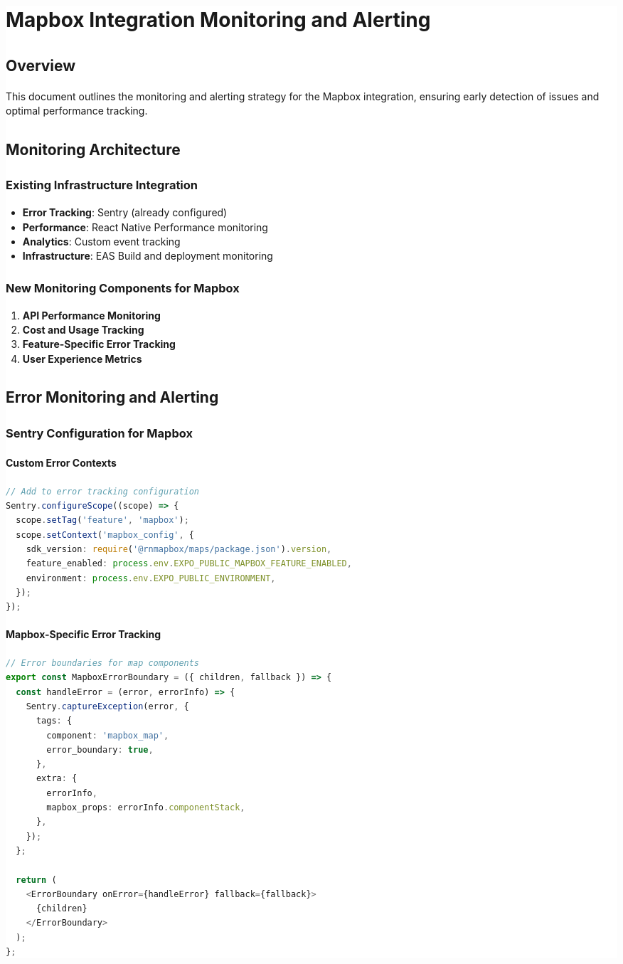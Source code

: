 # Mapbox Integration Monitoring and Alerting

## Overview
This document outlines the monitoring and alerting strategy for the Mapbox integration, ensuring early detection of issues and optimal performance tracking.

## Monitoring Architecture

### Existing Infrastructure Integration
- **Error Tracking**: Sentry (already configured)
- **Performance**: React Native Performance monitoring
- **Analytics**: Custom event tracking
- **Infrastructure**: EAS Build and deployment monitoring

### New Monitoring Components for Mapbox
1. **API Performance Monitoring**
2. **Cost and Usage Tracking** 
3. **Feature-Specific Error Tracking**
4. **User Experience Metrics**

## Error Monitoring and Alerting

### Sentry Configuration for Mapbox

#### Custom Error Contexts
```typescript
// Add to error tracking configuration
Sentry.configureScope((scope) => {
  scope.setTag('feature', 'mapbox');
  scope.setContext('mapbox_config', {
    sdk_version: require('@rnmapbox/maps/package.json').version,
    feature_enabled: process.env.EXPO_PUBLIC_MAPBOX_FEATURE_ENABLED,
    environment: process.env.EXPO_PUBLIC_ENVIRONMENT,
  });
});
```

#### Mapbox-Specific Error Tracking
```typescript
// Error boundaries for map components
export const MapboxErrorBoundary = ({ children, fallback }) => {
  const handleError = (error, errorInfo) => {
    Sentry.captureException(error, {
      tags: {
        component: 'mapbox_map',
        error_boundary: true,
      },
      extra: {
        errorInfo,
        mapbox_props: errorInfo.componentStack,
      },
    });
  };

  return (
    <ErrorBoundary onError={handleError} fallback={fallback}>
      {children}
    </ErrorBoundary>
  );
};
```